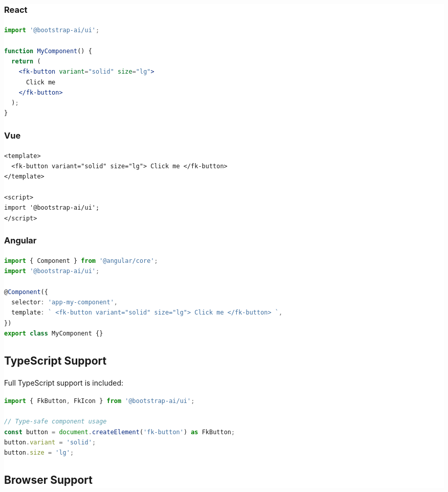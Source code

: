 ### React

```jsx
import '@bootstrap-ai/ui';

function MyComponent() {
  return (
    <fk-button variant="solid" size="lg">
      Click me
    </fk-button>
  );
}
```

### Vue

```vue
<template>
  <fk-button variant="solid" size="lg"> Click me </fk-button>
</template>

<script>
import '@bootstrap-ai/ui';
</script>
```

### Angular

```typescript
import { Component } from '@angular/core';
import '@bootstrap-ai/ui';

@Component({
  selector: 'app-my-component',
  template: ` <fk-button variant="solid" size="lg"> Click me </fk-button> `,
})
export class MyComponent {}
```

## TypeScript Support

Full TypeScript support is included:

```typescript
import { FkButton, FkIcon } from '@bootstrap-ai/ui';

// Type-safe component usage
const button = document.createElement('fk-button') as FkButton;
button.variant = 'solid';
button.size = 'lg';
```

## Browser Support
